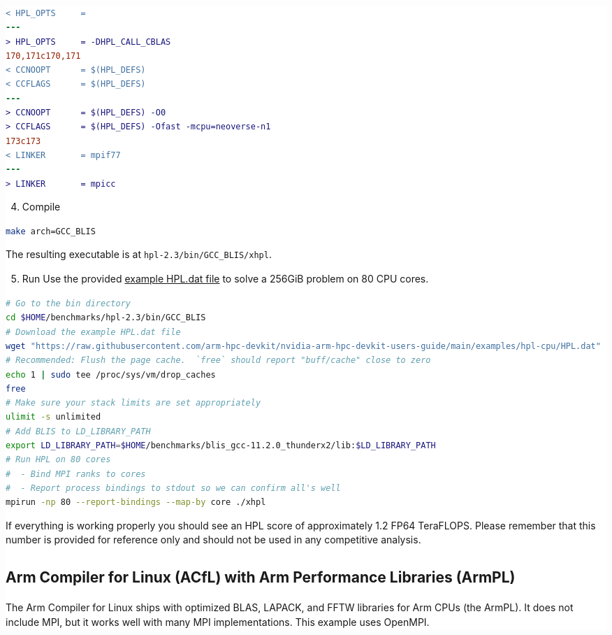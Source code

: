 ```diff
< HPL_OPTS     =
---
> HPL_OPTS     = -DHPL_CALL_CBLAS
170,171c170,171
< CCNOOPT      = $(HPL_DEFS)
< CCFLAGS      = $(HPL_DEFS)
---
> CCNOOPT      = $(HPL_DEFS) -O0
> CCFLAGS      = $(HPL_DEFS) -Ofast -mcpu=neoverse-n1
173c173
< LINKER       = mpif77
---
> LINKER       = mpicc
```

4. Compile
```bash
make arch=GCC_BLIS
```
The resulting executable is at `hpl-2.3/bin/GCC_BLIS/xhpl`.

5. Run
Use the provided [example HPL.dat file](HPL.dat) to solve a 256GiB problem on 80 CPU cores. 
```bash
# Go to the bin directory
cd $HOME/benchmarks/hpl-2.3/bin/GCC_BLIS
# Download the example HPL.dat file
wget "https://raw.githubusercontent.com/arm-hpc-devkit/nvidia-arm-hpc-devkit-users-guide/main/examples/hpl-cpu/HPL.dat"
# Recommended: Flush the page cache.  `free` should report "buff/cache" close to zero 
echo 1 | sudo tee /proc/sys/vm/drop_caches
free
# Make sure your stack limits are set appropriately
ulimit -s unlimited
# Add BLIS to LD_LIBRARY_PATH
export LD_LIBRARY_PATH=$HOME/benchmarks/blis_gcc-11.2.0_thunderx2/lib:$LD_LIBRARY_PATH
# Run HPL on 80 cores
#  - Bind MPI ranks to cores
#  - Report process bindings to stdout so we can confirm all's well 
mpirun -np 80 --report-bindings --map-by core ./xhpl
```
If everything is working properly you should see an HPL score of approximately 1.2 FP64 TeraFLOPS.
Please remember that this number is provided for reference only and should not be used in any competitive analysis.  



## Arm Compiler for Linux (ACfL) with Arm Performance Libraries (ArmPL)
The Arm Compiler for Linux ships with optimized BLAS, LAPACK, and FFTW libraries for Arm CPUs (the ArmPL).  It does not include MPI, but it works well with many MPI implementations.  This example uses OpenMPI.
